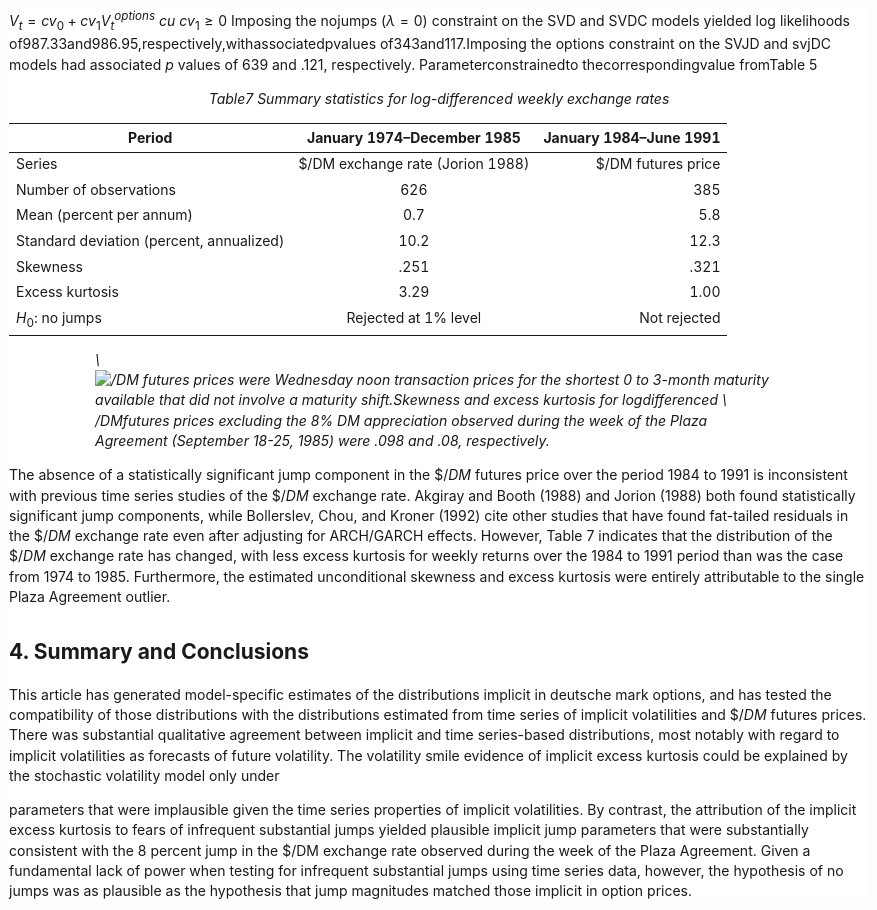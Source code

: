 $V_{t}=c v_{0}+c v_{1}V_{t}^{o p t i o n s}$ $c u$ $c v_{1}\geq0$ Imposing the nojumps $(\lambda=0)$ constraint on the SVD and SVDC models yielded log likelihoods of987.33and986.95,respectively,withassociatedpvalues of343and117.Imposing the options constraint on the SVJD and svjDC models had associated $p$ values of $639$ and .121, respectively. Parameterconstrainedto thecorrespondingvalue fromTable $5$



<center><i>Table7 Summary statistics for log-differenced weekly exchange rates </i></center>

| Period | January 1974–December 1985 | January 1984–June 1991 |
|---|:---:|---:|
| Series | $\$/\text{DM exchange rate (Jorion 1988)}$ | $\$/\text{DM futures price}$ |
| Number of observations | 626 | 385 |
| Mean (percent per annum) | 0.7 | 5.8 |
| Standard deviation (percent, annualized) | 10.2 | 12.3 |
| Skewness | .251 | .321 |
| Excess kurtosis | 3.29 | 1.00 |
| $H_0$: no jumps | Rejected at 1% level | Not rejected |

<center>
<div style="display: inline-block; text-align: left; max-width: 80%;">
<i>\<img src="https://latex.codecogs.com/svg.image?/DM%20futures%20prices%20were%20Wednesday%20noon%20transaction%20prices%20for%20the%20shortest%200%20to%203-month%20maturity%20available%20that%20did%20not%20involve%20a%20maturity%20shift.Skewness%20and%20excess%20kurtosis%20for%20logdifferenced%20\" style="vertical-align: middle; height: 1.2em;" alt="/DM futures prices were Wednesday noon transaction prices for the shortest 0 to 3-month maturity available that did not involve a maturity shift.Skewness and excess kurtosis for logdifferenced \" class="latex-formula"/>/DMfutures prices excluding the 8% DM appreciation observed during the week of the Plaza Agreement (September 18-25, 1985) were .098 and .08, respectively. </i>
</div>
</center>

The absence of a statistically significant jump component in the $\$/DM$ futures price over the period 1984 to 1991 is inconsistent with previous time series studies of the $\$/DM$ exchange rate. Akgiray and Booth (1988) and Jorion (1988) both found statistically significant jump components, while Bollerslev, Chou, and Kroner (1992) cite other studies that have found fat-tailed residuals in the $\$/DM$ exchange rate even after adjusting for ARCH/GARCH effects. However, Table 7 indicates that the distribution of the $\$/DM$ exchange rate has changed, with less excess kurtosis for weekly returns over the 1984 to 1991 period than was the case from 1974 to 1985. Furthermore, the estimated unconditional skewness and excess kurtosis were entirely attributable to the single Plaza Agreement outlier.

## 4. Summary and Conclusions

This article has generated model-specific estimates of the distributions implicit in deutsche mark options, and has tested the compatibility of those distributions with the distributions estimated from time series of implicit volatilities and $\$/DM$ futures prices. There was substantial qualitative agreement between implicit and time series-based distributions, most notably with regard to implicit volatilities as forecasts of future volatility. The volatility smile evidence of implicit excess kurtosis could be explained by the stochastic volatility model only under



parameters that were implausible given the time series properties of implicit volatilities. By contrast, the attribution of the implicit excess kurtosis to fears of infrequent substantial jumps yielded plausible implicit jump parameters that were substantially consistent with the 8 percent jump in the $\$/\mathrm{DM}$ exchange rate observed during the week of the Plaza Agreement. Given a fundamental lack of power when testing for infrequent substantial jumps using time series data, however, the hypothesis of no jumps was as plausible as the hypothesis that jump magnitudes matched those implicit in option prices.
